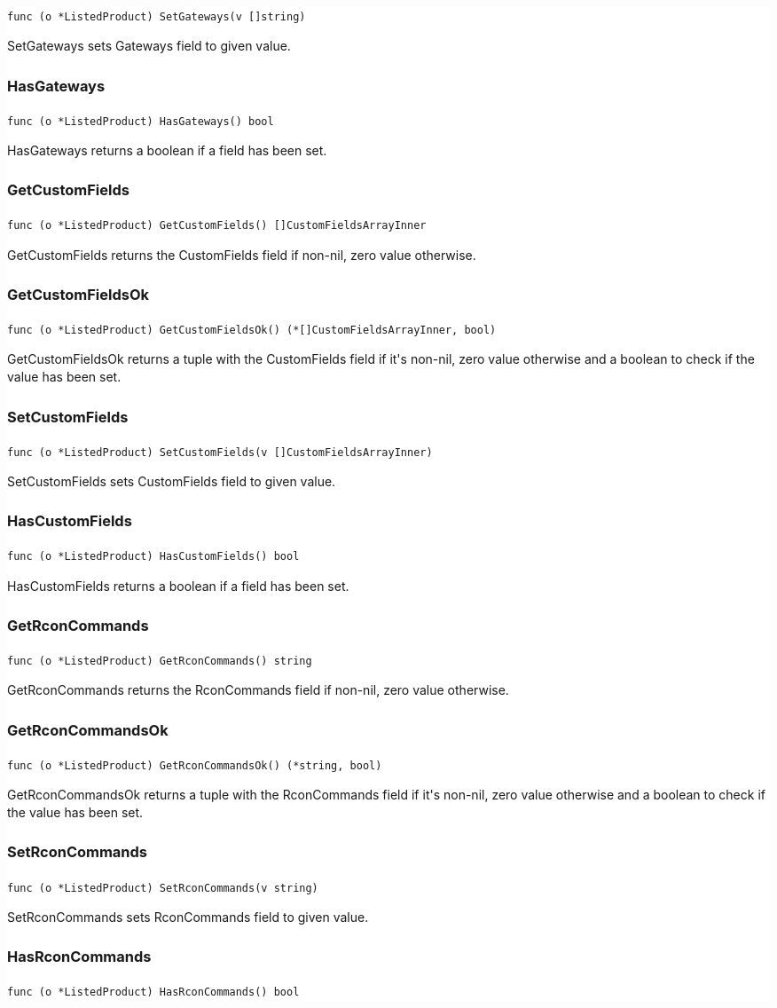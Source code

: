 `func (o *ListedProduct) SetGateways(v []string)`

SetGateways sets Gateways field to given value.

### HasGateways

`func (o *ListedProduct) HasGateways() bool`

HasGateways returns a boolean if a field has been set.

### GetCustomFields

`func (o *ListedProduct) GetCustomFields() []CustomFieldsArrayInner`

GetCustomFields returns the CustomFields field if non-nil, zero value otherwise.

### GetCustomFieldsOk

`func (o *ListedProduct) GetCustomFieldsOk() (*[]CustomFieldsArrayInner, bool)`

GetCustomFieldsOk returns a tuple with the CustomFields field if it's non-nil, zero value otherwise
and a boolean to check if the value has been set.

### SetCustomFields

`func (o *ListedProduct) SetCustomFields(v []CustomFieldsArrayInner)`

SetCustomFields sets CustomFields field to given value.

### HasCustomFields

`func (o *ListedProduct) HasCustomFields() bool`

HasCustomFields returns a boolean if a field has been set.

### GetRconCommands

`func (o *ListedProduct) GetRconCommands() string`

GetRconCommands returns the RconCommands field if non-nil, zero value otherwise.

### GetRconCommandsOk

`func (o *ListedProduct) GetRconCommandsOk() (*string, bool)`

GetRconCommandsOk returns a tuple with the RconCommands field if it's non-nil, zero value otherwise
and a boolean to check if the value has been set.

### SetRconCommands

`func (o *ListedProduct) SetRconCommands(v string)`

SetRconCommands sets RconCommands field to given value.

### HasRconCommands

`func (o *ListedProduct) HasRconCommands() bool`
